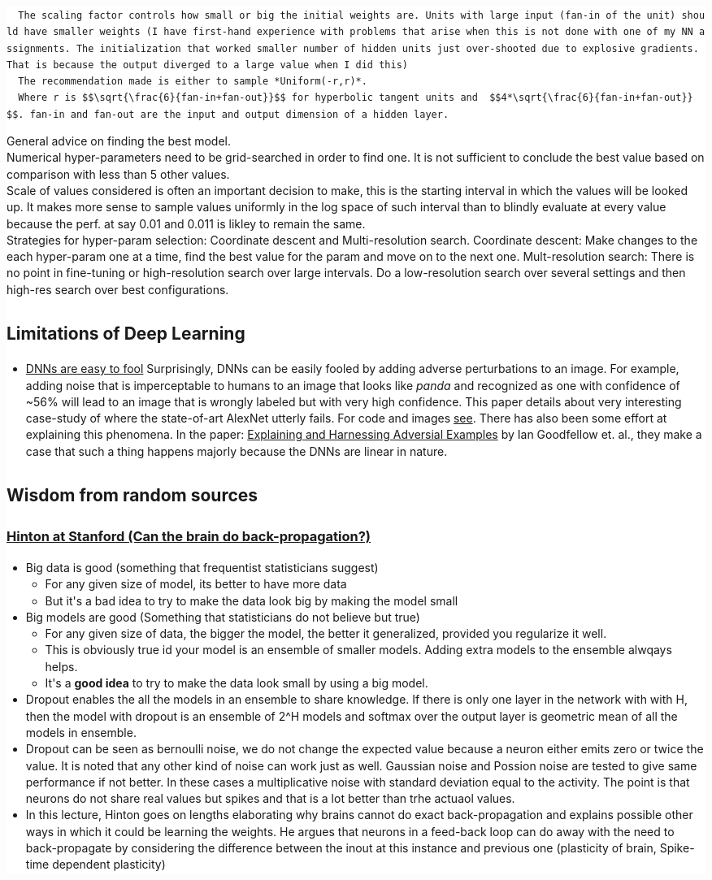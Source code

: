 	  The scaling factor controls how small or big the initial weights are. Units with large input (fan-in of the unit) should have smaller weights (I have first-hand experience with problems that arise when this is not done with one of my NN assignments. The initialization that worked smaller number of hidden units just over-shooted due to explosive gradients. That is because the output diverged to a large value when I did this)  
	  The recommendation made is either to sample *Uniform(-r,r)*. 
	  Where r is $$\sqrt{\frac{6}{fan-in+fan-out}}$$ for hyperbolic tangent units and  $$4*\sqrt{\frac{6}{fan-in+fan-out}}$$. fan-in and fan-out are the input and output dimension of a hidden layer.
  
  General advice on finding the best model.  
  Numerical hyper-parameters need to be grid-searched in order to find one. 
  It is not sufficient to conclude the best value based on comparison with less than 5 other values.   
  Scale of values considered is often an important decision to make, this is the starting interval in which the values will be looked up. 
  It makes more sense to sample values uniformly in the log space of such interval than to blindly evaluate at every value because the perf. at say 0.01 and 0.011 is likley to remain the same.  
  Strategies for hyper-param selection: Coordinate descent and Multi-resolution search.
  Coordinate descent: Make changes to the each hyper-param one at a time, find the best value for the param and move on to the next one. 
  Mult-resolution search: There is no point in fine-tuning or high-resolution search over large intervals. Do a low-resolution search over several settings and then high-res search over best configurations.
	  
## Limitations of Deep Learning ##
  * [DNNs are easy to fool][easy-fool-dnn] Surprisingly, DNNs can be easily fooled by adding adverse perturbations to an image. For example, adding noise that is imperceptable to humans to an image that looks like *panda* and recognized as one with confidence of ~56% will lead to an image that is wrongly labeled but with very high confidence. This paper details about very interesting case-study of where the state-of-art AlexNet utterly fails. For code and images [see][easy-fool-dnn-site]. There has also been some effort at explaining this phenomena. In the paper: [Explaining and Harnessing Adversial Examples][Ian-why-easy-fool] by Ian Goodfellow et. al., they make a case that such a thing happens majorly because the DNNs are linear in nature.

## Wisdom from random sources ##

### [Hinton at Stanford (Can the brain do back-propagation?)][geoffrey-stanford] ###

* Big data is good (something that frequentist statisticians suggest)   
  * For any given size of model, its better to have more data
  * But it's a bad idea to try to make the data look big by making the model small 
* Big models are good (Something that statisticians do not believe but true)
    * For any given size of data, the bigger the model, the better it generalized, provided you regularize it well.
	* This is obviously true id your model is an ensemble of smaller models. Adding extra models to the ensemble alwqays helps.
	* It's a **good idea** to try to make the data look small by using a big model.
 * Dropout enables the all the models in an ensemble to share knowledge. If there is only one layer in the network with with H, then the model with dropout is an ensemble of 2^H models and softmax over the output layer is geometric mean of all the models in ensemble.   
 * Dropout can be seen as bernoulli noise, we do not change the expected value because a neuron either emits zero or twice the value. It is noted that any other kind of noise can work just as well. Gaussian noise and Possion noise are tested to give same performance if not better. In these cases a multiplicative noise with standard deviation equal to the activity. The point is that neurons do not share real values but spikes and that is a lot better than trhe actuaol values.
 * In this lecture, Hinton goes on lengths elaborating why brains cannot do exact back-propagation and explains possible other ways in which it could be learning the weights. He argues that neurons in a feed-back loop can do away with the need to back-propagate by considering the difference between the inout at this instance and previous one (plasticity of brain, Spike-time dependent plasticity)


[easy-fool-dnn]: https://arxiv.org/pdf/1412.1897.pdf
[easy-fool-dnn-site]: http://www.evolvingai.org/fooling "Deep neural networks are easily fooled: High confidence predictions for unrecognizable images "
[Ian-why-easy-fool]: https://arxiv.org/pdf/1412.6572v3.pdf "Explaining and Harnessing Adversial Examples"
[rec-bengio-2012]: https://arxiv.org/pdf/1206.5533v2.pdf "Practical Recommendations for Gradient-Based Training of Deep Architectures"
[larochelle2014]: http://deeplearning.cs.cmu.edu/pdfs/1111/jmlr10_larochelle.pdf "Exploring Strategies for Training Deep Neural Networks"
[Bengio2006a]: https://papers.nips.cc/paper/2800-convex-neural-networks.pdf "Convex Neural Networks"
[geoffrey-stanford]: https://www.youtube.com/watch?v=VIRCybGgHts "Can the Brain do back-propagation?"
[tf-debug]: https://wookayin.github.io/TensorflowKR-2016-talk-debugging "A practical guide to debugging tensorflow codes"
[tdb]: https://github.com/ericjang/tdb
[TFDBG]: https://www.tensorflow.org/versions/master/how_tos/debugger/ "TensorFlow Debugger (tfdbg) Command-Line-Interface Tutorial: MNIST"
[tf-doc-controlflow]: https://www.tensorflow.org/api_docs/python/control_flow_ops/debugging_operations#verify_tensor_all_finite "Debugging Operations"